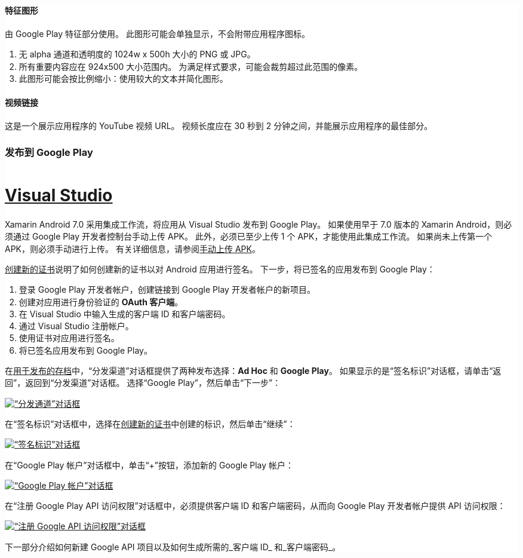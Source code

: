 

#### <a name="feature-graphic"></a>特征图形

由 Google Play 特征部分使用。 此图形可能会单独显示，不会附带应用程序图标。

1.  无 alpha 通道和透明度的 1024w x 500h 大小的 PNG 或 JPG。
1.  所有重要内容应在 924x500 大小范围内。 为满足样式要求，可能会裁剪超过此范围的像素。
1.  此图形可能会按比例缩小：使用较大的文本并简化图形。



#### <a name="video-link"></a>视频链接

这是一个展示应用程序的 YouTube 视频 URL。 视频长度应在 30 秒到 2 分钟之间，并能展示应用程序的最佳部分。



### <a name="publishing-to-google-play"></a>发布到 Google Play

# <a name="visual-studiotabvswin"></a>[Visual Studio](#tab/vswin)

Xamarin Android 7.0 采用集成工作流，将应用从 Visual Studio 发布到 Google Play。 如果使用早于 7.0 版本的 Xamarin Android，则必须通过 Google Play 开发者控制台手动上传 APK。 此外，必须已至少上传 1 个 APK，才能使用此集成工作流。 如果尚未上传第一个 APK，则必须手动进行上传。 有关详细信息，请参阅[手动上传 APK](~/android/deploy-test/publishing/publishing-to-google-play/manually-uploading-the-apk.md)。

[创建新的证书](~/android/deploy-test/signing/index.md#newcert)说明了如何创建新的证书以对 Android 应用进行签名。 下一步，将已签名的应用发布到 Google Play：

1. 登录 Google Play 开发者帐户，创建链接到 Google Play 开发者帐户的新项目。
2. 创建对应用进行身份验证的 **OAuth 客户端**。
3. 在 Visual Studio 中输入生成的客户端 ID 和客户端密码。
4. 通过 Visual Studio 注册帐户。
5. 使用证书对应用进行签名。
6. 将已签名应用发布到 Google Play。

在[用于发布的存档](~/android/deploy-test/release-prep/index.md#archive)中，“分发渠道”对话框提供了两种发布选择：**Ad Hoc** 和 **Google Play**。 如果显示的是“签名标识”对话框，请单击“返回”，返回到“分发渠道”对话框。 选择“Google Play”，然后单击“下一步”：

[![“分发通道”对话框](images/vs/01-distribution-channel-sml.png)](images/vs/01-distribution-channel.png#lightbox)

在“签名标识”对话框中，选择在[创建新的证书](~/android/deploy-test/signing/index.md#newcert)中创建的标识，然后单击“继续”：

[![“签名标识”对话框](images/vs/02-select-identity-sml.png)](images/vs/02-select-identity.png#lightbox)

在“Google Play 帐户”对话框中，单击“+”按钮，添加新的 Google Play 帐户：

[![“Google Play 帐户”对话框](images/vs/03-google-play-accounts-sml.png)](images/vs/03-google-play-accounts.png#lightbox)

在“注册 Google Play API 访问权限”对话框中，必须提供客户端 ID 和客户端密码，从而向 Google Play 开发者帐户提供 API 访问权限：

[![“注册 Google API 访问权限”对话框](images/vs/04-register-google-api-access-sml.png)](images/vs/04-register-google-api-access.png#lightbox)

下一部分介绍如何新建 Google API 项目以及如何生成所需的_客户端 ID_ 和_客户端密码_。

